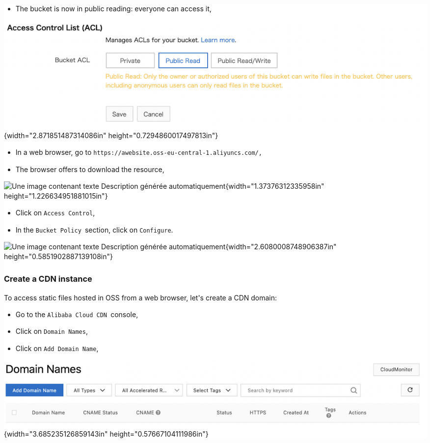 -   The bucket is now in public reading: everyone can access it,

![](./media/image742.png){width="2.871851487314086in"
height="0.7294860017497813in"}

-   In a web browser, go to
    `https://awebsite.oss-eu-central-1.aliyuncs.com/,`

-   The browser offers to download the resource,

![Une image contenant texte Description générée
automatiquement](./media/image743.png){width="1.37376312335958in"
height="1.226634951881015in"}

-   Click on `Access Control`,

-   In the `Bucket Policy `section, click on `Configure`.

![Une image contenant texte Description générée
automatiquement](./media/image744.png){width="2.6080008748906387in"
height="0.5851902887139108in"}

### Create a CDN instance 

To access static files hosted in OSS from a web browser, let\'s create a
CDN domain:

-   Go to the `Alibaba Cloud CDN `console,

-   Click on `Domain Names`,

-   Click on `Add Domain Name`,

![](./media/image745.png){width="3.685235126859143in"
height="0.57667104111986in"}
